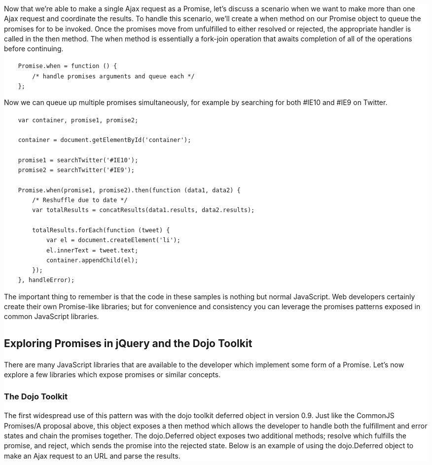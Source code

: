 Now that we’re able to make a single Ajax request as a Promise, let’s discuss a scenario when we want to make more than one Ajax request and coordinate the results. To handle this scenario, we’ll create a when method on our Promise object to queue the promises for to be invoked. Once the promises move from unfulfilled to either resolved or rejected, the appropriate handler is called in the then method. The when method is essentially a fork-join operation that awaits completion of all of the operations before continuing.

```
    Promise.when = function () {
        /* handle promises arguments and queue each */
    };
```

Now we can queue up multiple promises simultaneously, for example by searching for both #IE10 and #IE9 on Twitter.

```
    var container, promise1, promise2;

    container = document.getElementById('container');

    promise1 = searchTwitter('#IE10');
    promise2 = searchTwitter('#IE9');

    Promise.when(promise1, promise2).then(function (data1, data2) {
        /* Reshuffle due to date */
        var totalResults = concatResults(data1.results, data2.results);

        totalResults.forEach(function (tweet) {
            var el = document.createElement('li');
            el.innerText = tweet.text;
            container.appendChild(el);
        });
    }, handleError);
```

The important thing to remember is that the code in these samples is nothing but normal JavaScript. Web developers certainly create their own Promise-like libraries; but for convenience and consistency you can leverage the promises patterns exposed in common JavaScript libraries.

## Exploring Promises in jQuery and the Dojo Toolkit ##

There are many JavaScript libraries that are available to the developer which implement some form of a Promise. Let’s now explore a few libraries which expose promises or similar concepts.

### The Dojo Toolkit ###

The first widespread use of this pattern was with the dojo toolkit deferred object in version 0.9. Just like the CommonJS Promises/A proposal above, this object exposes a then method which allows the developer to handle both the fulfillment and error states and chain the promises together. The dojo.Deferred object exposes two additional methods; resolve which fulfills the promise, and reject, which sends the promise into the rejected state. Below is an example of using the dojo.Deferred object to make an Ajax request to an URL and parse the results.
